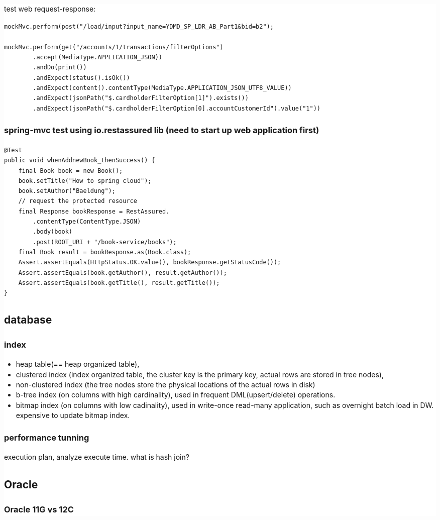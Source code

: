 test web request-response:
			
    mockMvc.perform(post("/load/input?input_name=YDMD_SP_LDR_AB_Part1&bid=b2");       

	mockMvc.perform(get("/accounts/1/transactions/filterOptions")  
			.accept(MediaType.APPLICATION_JSON))
			.andDo(print())
			.andExpect(status().isOk())
		    .andExpect(content().contentType(MediaType.APPLICATION_JSON_UTF8_VALUE))
			.andExpect(jsonPath("$.cardholderFilterOption[1]").exists())
            .andExpect(jsonPath("$.cardholderFilterOption[0].accountCustomerId").value("1"))

			
### spring-mvc test using io.restassured lib (need to start up web application first)		  

	@Test
    public void whenAddnewBook_thenSuccess() {
        final Book book = new Book();
        book.setTitle("How to spring cloud");
        book.setAuthor("Baeldung");
        // request the protected resource
        final Response bookResponse = RestAssured.
            .contentType(ContentType.JSON)
            .body(book)
            .post(ROOT_URI + "/book-service/books");
        final Book result = bookResponse.as(Book.class);
        Assert.assertEquals(HttpStatus.OK.value(), bookResponse.getStatusCode());
        Assert.assertEquals(book.getAuthor(), result.getAuthor());
        Assert.assertEquals(book.getTitle(), result.getTitle());
    }

	
## database 

### index
- heap table(== heap organized table),   
- clustered index (index organized table, the cluster key is the primary key, actual rows are stored in tree nodes),   
- non-clustered index (the tree nodes store the physical locations of the actual rows in disk)  
- b-tree index (on columns with high cardinality), used in frequent DML(upsert/delete) operations.  
- bitmap index (on columns with low cadinality), used in write-once read-many application, such as overnight batch load in DW. expensive to update bitmap index.  

### performance tunning  
execution plan, analyze execute time.  what is hash join?


## Oracle

### Oracle 11G vs 12C
